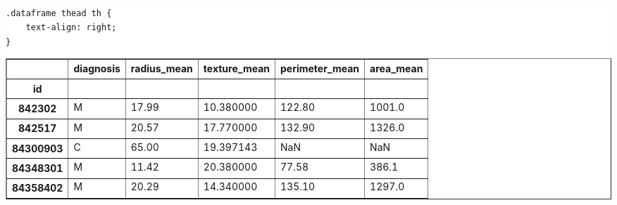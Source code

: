     .dataframe thead th {
        text-align: right;
    }
</style>
<table border="1" class="dataframe">
  <thead>
    <tr style="text-align: right;">
      <th></th>
      <th>diagnosis</th>
      <th>radius_mean</th>
      <th>texture_mean</th>
      <th>perimeter_mean</th>
      <th>area_mean</th>
    </tr>
    <tr>
      <th>id</th>
      <th></th>
      <th></th>
      <th></th>
      <th></th>
      <th></th>
    </tr>
  </thead>
  <tbody>
    <tr>
      <th>842302</th>
      <td>M</td>
      <td>17.99</td>
      <td>10.380000</td>
      <td>122.80</td>
      <td>1001.0</td>
    </tr>
    <tr>
      <th>842517</th>
      <td>M</td>
      <td>20.57</td>
      <td>17.770000</td>
      <td>132.90</td>
      <td>1326.0</td>
    </tr>
    <tr>
      <th>84300903</th>
      <td>C</td>
      <td>65.00</td>
      <td>19.397143</td>
      <td>NaN</td>
      <td>NaN</td>
    </tr>
    <tr>
      <th>84348301</th>
      <td>M</td>
      <td>11.42</td>
      <td>20.380000</td>
      <td>77.58</td>
      <td>386.1</td>
    </tr>
    <tr>
      <th>84358402</th>
      <td>M</td>
      <td>20.29</td>
      <td>14.340000</td>
      <td>135.10</td>
      <td>1297.0</td>
    </tr>